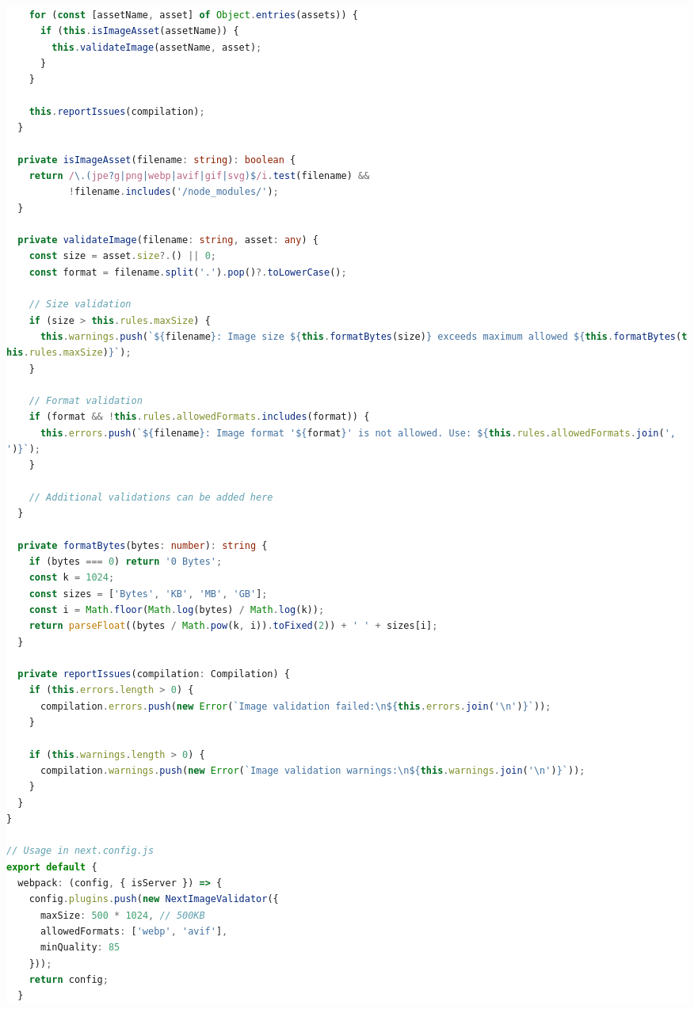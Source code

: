 ```typescript
    for (const [assetName, asset] of Object.entries(assets)) {
      if (this.isImageAsset(assetName)) {
        this.validateImage(assetName, asset);
      }
    }

    this.reportIssues(compilation);
  }

  private isImageAsset(filename: string): boolean {
    return /\.(jpe?g|png|webp|avif|gif|svg)$/i.test(filename) &&
           !filename.includes('/node_modules/');
  }

  private validateImage(filename: string, asset: any) {
    const size = asset.size?.() || 0;
    const format = filename.split('.').pop()?.toLowerCase();

    // Size validation
    if (size > this.rules.maxSize) {
      this.warnings.push(`${filename}: Image size ${this.formatBytes(size)} exceeds maximum allowed ${this.formatBytes(this.rules.maxSize)}`);
    }

    // Format validation
    if (format && !this.rules.allowedFormats.includes(format)) {
      this.errors.push(`${filename}: Image format '${format}' is not allowed. Use: ${this.rules.allowedFormats.join(', ')}`);
    }

    // Additional validations can be added here
  }

  private formatBytes(bytes: number): string {
    if (bytes === 0) return '0 Bytes';
    const k = 1024;
    const sizes = ['Bytes', 'KB', 'MB', 'GB'];
    const i = Math.floor(Math.log(bytes) / Math.log(k));
    return parseFloat((bytes / Math.pow(k, i)).toFixed(2)) + ' ' + sizes[i];
  }

  private reportIssues(compilation: Compilation) {
    if (this.errors.length > 0) {
      compilation.errors.push(new Error(`Image validation failed:\n${this.errors.join('\n')}`));
    }

    if (this.warnings.length > 0) {
      compilation.warnings.push(new Error(`Image validation warnings:\n${this.warnings.join('\n')}`));
    }
  }
}

// Usage in next.config.js
export default {
  webpack: (config, { isServer }) => {
    config.plugins.push(new NextImageValidator({
      maxSize: 500 * 1024, // 500KB
      allowedFormats: ['webp', 'avif'],
      minQuality: 85
    }));
    return config;
  }
```